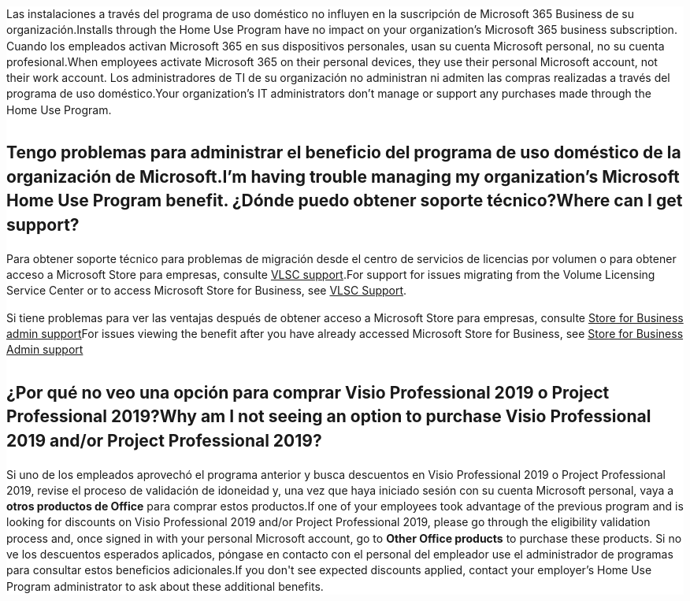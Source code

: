 <span data-ttu-id="84c76-147">Las instalaciones a través del programa de uso doméstico no influyen en la suscripción de Microsoft 365 Business de su organización.</span><span class="sxs-lookup"><span data-stu-id="84c76-147">Installs through the Home Use Program have no impact on your organization’s Microsoft 365 business subscription.</span></span> <span data-ttu-id="84c76-148">Cuando los empleados activan Microsoft 365 en sus dispositivos personales, usan su cuenta Microsoft personal, no su cuenta profesional.</span><span class="sxs-lookup"><span data-stu-id="84c76-148">When employees activate Microsoft 365 on their personal devices, they use their personal Microsoft account, not their work account.</span></span> <span data-ttu-id="84c76-149">Los administradores de TI de su organización no administran ni admiten las compras realizadas a través del programa de uso doméstico.</span><span class="sxs-lookup"><span data-stu-id="84c76-149">Your organization’s IT administrators don’t manage or support any purchases made through the Home Use Program.</span></span>

## <a name="im-having-trouble-managing-my-organizations-microsoft-home-use-program-benefit-where-can-i-get-support"></a><span data-ttu-id="84c76-150">Tengo problemas para administrar el beneficio del programa de uso doméstico de la organización de Microsoft.</span><span class="sxs-lookup"><span data-stu-id="84c76-150">I’m having trouble managing my organization’s Microsoft Home Use Program benefit.</span></span> <span data-ttu-id="84c76-151">¿Dónde puedo obtener soporte técnico?</span><span class="sxs-lookup"><span data-stu-id="84c76-151">Where can I get support?</span></span>

<span data-ttu-id="84c76-152">Para obtener soporte técnico para problemas de migración desde el centro de servicios de licencias por volumen o para obtener acceso a Microsoft Store para empresas, consulte [VLSC support](https://www.microsoft.com/Licensing/servicecenter/default.aspx?wa=wsignin1.0).</span><span class="sxs-lookup"><span data-stu-id="84c76-152">For support for issues migrating from the Volume Licensing Service Center or to access Microsoft Store for Business, see [VLSC Support](https://www.microsoft.com/Licensing/servicecenter/default.aspx?wa=wsignin1.0).</span></span>

<span data-ttu-id="84c76-153">Si tiene problemas para ver las ventajas después de obtener acceso a Microsoft Store para empresas, consulte [Store for Business admin support](https://docs.microsoft.com/microsoft-store/)</span><span class="sxs-lookup"><span data-stu-id="84c76-153">For issues viewing the benefit after you have already accessed Microsoft Store for Business, see [Store for Business Admin support](https://docs.microsoft.com/microsoft-store/)</span></span>

## <a name="why-am-i-not-seeing-an-option-to-purchase-visio-professional-2019-andor-project-professional-2019"></a><span data-ttu-id="84c76-154">¿Por qué no veo una opción para comprar Visio Professional 2019 o Project Professional 2019?</span><span class="sxs-lookup"><span data-stu-id="84c76-154">Why am I not seeing an option to purchase Visio Professional 2019 and/or Project Professional 2019?</span></span>

<span data-ttu-id="84c76-155">Si uno de los empleados aprovechó el programa anterior y busca descuentos en Visio Professional 2019 o Project Professional 2019, revise el proceso de validación de idoneidad y, una vez que haya iniciado sesión con su cuenta Microsoft personal, vaya a **otros productos de Office** para comprar estos productos.</span><span class="sxs-lookup"><span data-stu-id="84c76-155">If one of your employees took advantage of the previous program and is looking for discounts on Visio Professional 2019 and/or Project Professional 2019, please go through the eligibility validation process and, once signed in with your personal Microsoft account, go to **Other Office products** to purchase these products.</span></span> <span data-ttu-id="84c76-156">Si no ve los descuentos esperados aplicados, póngase en contacto con el personal del empleador use el administrador de programas para consultar estos beneficios adicionales.</span><span class="sxs-lookup"><span data-stu-id="84c76-156">If you don't see expected discounts applied, contact your employer’s Home Use Program administrator to ask about these additional benefits.</span></span>
